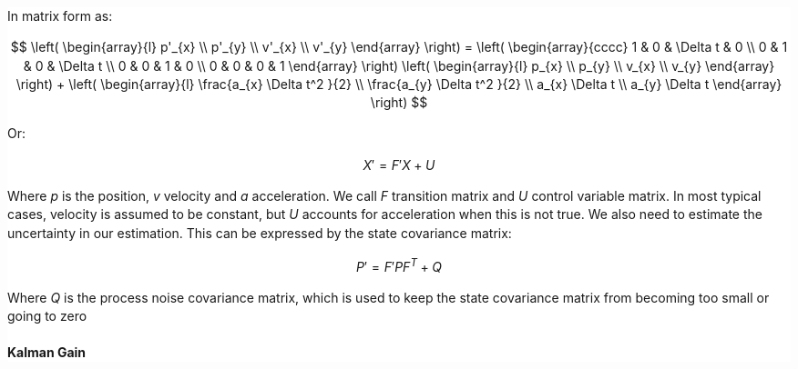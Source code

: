 In matrix form as:

$$
\left( \begin{array}{l}
p'_{x} \\
p'_{y} \\
v'_{x} \\
v'_{y}
\end{array}
\right) = 
\left( \begin{array}{cccc}
1 & 0 & \Delta t & 0 \\
0 & 1 & 0 & \Delta t \\
0 & 0 & 1 & 0 \\
0 & 0 & 0 & 1
\end{array}
\right)
\left( \begin{array}{l}
p_{x} \\
p_{y} \\
v_{x} \\
v_{y}
\end{array}
\right) +
\left( \begin{array}{l}
\frac{a_{x} \Delta t^2 }{2} \\
\frac{a_{y} \Delta t^2 }{2} \\
a_{x} \Delta t \\
a_{y} \Delta t 
\end{array}
\right)
$$

Or:

$$
X' = F'X + U
$$

Where $p$ is the position, $v$ velocity and $a$ acceleration. We call $F$ transition matrix and $U$ control variable matrix. In most typical cases, velocity is assumed to be constant, but $U$ accounts for acceleration when this is not true.
We also need to estimate the uncertainty in our estimation. This can be expressed by the state covariance matrix:

$$
P' = F'PF^T + Q
$$

Where $Q$ is the process noise covariance matrix, which is used to keep the state covariance matrix from becoming too small or going to zero

#### Kalman Gain
